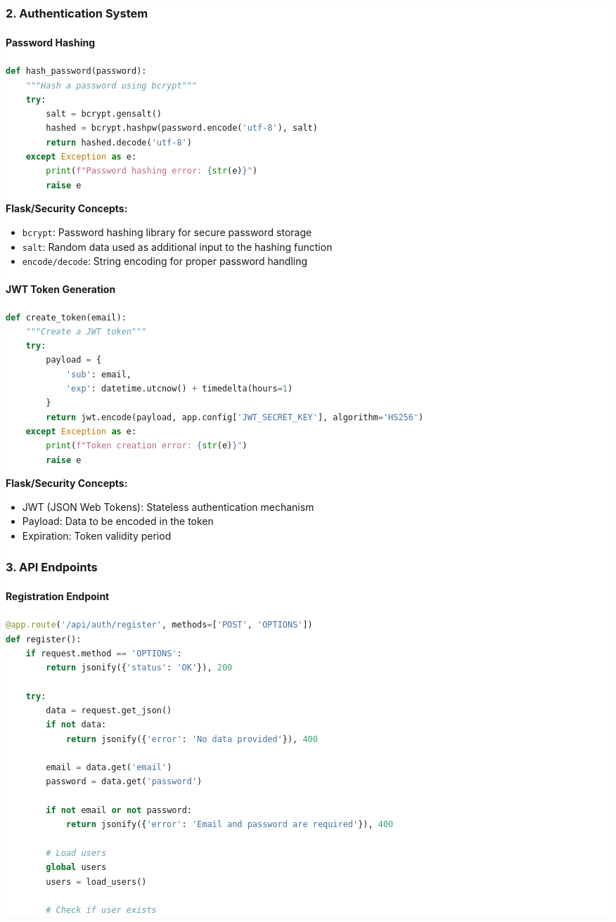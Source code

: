 ### 2. Authentication System

#### Password Hashing
```python
def hash_password(password):
    """Hash a password using bcrypt"""
    try:
        salt = bcrypt.gensalt()
        hashed = bcrypt.hashpw(password.encode('utf-8'), salt)
        return hashed.decode('utf-8')
    except Exception as e:
        print(f"Password hashing error: {str(e)}")
        raise e
```

**Flask/Security Concepts:**
- `bcrypt`: Password hashing library for secure password storage
- `salt`: Random data used as additional input to the hashing function
- `encode/decode`: String encoding for proper password handling

#### JWT Token Generation
```python
def create_token(email):
    """Create a JWT token"""
    try:
        payload = {
            'sub': email,
            'exp': datetime.utcnow() + timedelta(hours=1)
        }
        return jwt.encode(payload, app.config['JWT_SECRET_KEY'], algorithm='HS256')
    except Exception as e:
        print(f"Token creation error: {str(e)}")
        raise e
```

**Flask/Security Concepts:**
- JWT (JSON Web Tokens): Stateless authentication mechanism
- Payload: Data to be encoded in the token
- Expiration: Token validity period

### 3. API Endpoints

#### Registration Endpoint
```python
@app.route('/api/auth/register', methods=['POST', 'OPTIONS'])
def register():
    if request.method == 'OPTIONS':
        return jsonify({'status': 'OK'}), 200

    try:
        data = request.get_json()
        if not data:
            return jsonify({'error': 'No data provided'}), 400

        email = data.get('email')
        password = data.get('password')

        if not email or not password:
            return jsonify({'error': 'Email and password are required'}), 400

        # Load users
        global users
        users = load_users()

        # Check if user exists
```